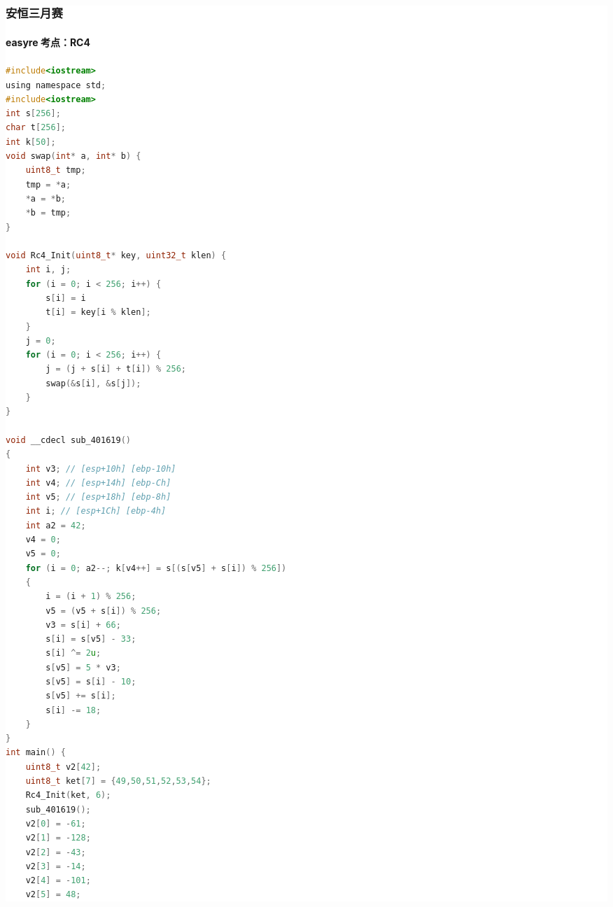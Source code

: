 ### 安恒三月赛

#### easyre 考点：RC4

```c
#include<iostream>
using namespace std;
#include<iostream>
int s[256];
char t[256];
int k[50];
void swap(int* a, int* b) {
	uint8_t tmp;
	tmp = *a;
	*a = *b;
	*b = tmp;
}

void Rc4_Init(uint8_t* key, uint32_t klen) {
	int i, j;
	for (i = 0; i < 256; i++) {
		s[i] = i
		t[i] = key[i % klen];
	}
	j = 0;
	for (i = 0; i < 256; i++) {
		j = (j + s[i] + t[i]) % 256;
		swap(&s[i], &s[j]);
	}
}

void __cdecl sub_401619()
{
	int v3; // [esp+10h] [ebp-10h]
	int v4; // [esp+14h] [ebp-Ch]
	int v5; // [esp+18h] [ebp-8h]
	int i; // [esp+1Ch] [ebp-4h]
	int a2 = 42;
	v4 = 0;
	v5 = 0;
	for (i = 0; a2--; k[v4++] = s[(s[v5] + s[i]) % 256])
	{
		i = (i + 1) % 256;
		v5 = (v5 + s[i]) % 256;
		v3 = s[i] + 66;
		s[i] = s[v5] - 33;
		s[i] ^= 2u;
		s[v5] = 5 * v3;
		s[v5] = s[i] - 10;
		s[v5] += s[i];
		s[i] -= 18;
	}
}
int main() {
	uint8_t v2[42];
	uint8_t ket[7] = {49,50,51,52,53,54};
	Rc4_Init(ket, 6);
	sub_401619();
	v2[0] = -61;
	v2[1] = -128;
	v2[2] = -43;
	v2[3] = -14;
	v2[4] = -101;
	v2[5] = 48;
```